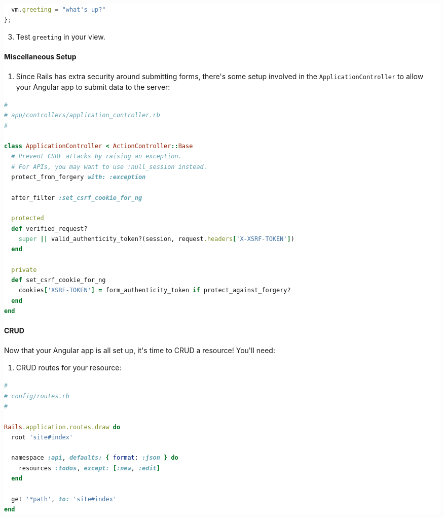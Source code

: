   ```js
    vm.greeting = "what's up?"
  };

  ```
3. Test `greeting` in your view.

#### Miscellaneous Setup

1. Since Rails has extra security around submitting forms, there's some setup involved in the `ApplicationController` to allow your Angular app to submit data to the server:

  ```ruby
  #
  # app/controllers/application_controller.rb
  #

  class ApplicationController < ActionController::Base
    # Prevent CSRF attacks by raising an exception.
    # For APIs, you may want to use :null_session instead.
    protect_from_forgery with: :exception

    after_filter :set_csrf_cookie_for_ng

    protected
    def verified_request?
      super || valid_authenticity_token?(session, request.headers['X-XSRF-TOKEN'])
    end

    private
    def set_csrf_cookie_for_ng
      cookies['XSRF-TOKEN'] = form_authenticity_token if protect_against_forgery?
    end
  end
  ```

#### CRUD

Now that your Angular app is all set up, it's time to CRUD a resource! You'll need:

1. CRUD routes for your resource:

  ```ruby
  #
  # config/routes.rb
  #

  Rails.application.routes.draw do
    root 'site#index'

    namespace :api, defaults: { format: :json } do
      resources :todos, except: [:new, :edit]
    end

    get '*path', to: 'site#index'
  end
  ```
